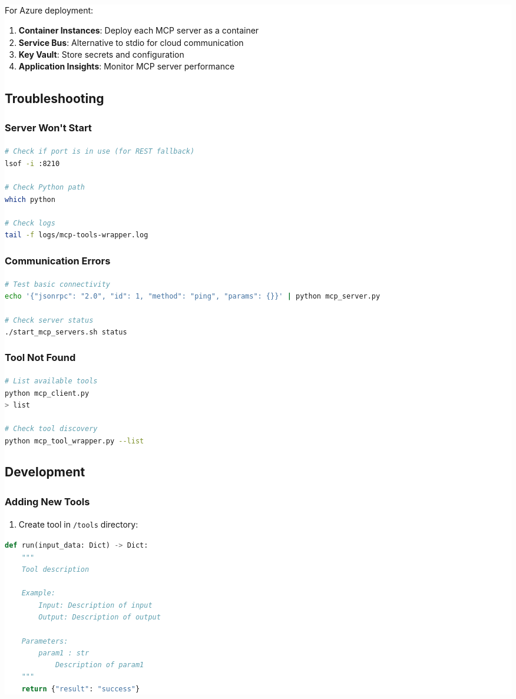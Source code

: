 For Azure deployment:

1. **Container Instances**: Deploy each MCP server as a container
2. **Service Bus**: Alternative to stdio for cloud communication
3. **Key Vault**: Store secrets and configuration
4. **Application Insights**: Monitor MCP server performance

## Troubleshooting

### Server Won't Start

```bash
# Check if port is in use (for REST fallback)
lsof -i :8210

# Check Python path
which python

# Check logs
tail -f logs/mcp-tools-wrapper.log
```

### Communication Errors

```bash
# Test basic connectivity
echo '{"jsonrpc": "2.0", "id": 1, "method": "ping", "params": {}}' | python mcp_server.py

# Check server status
./start_mcp_servers.sh status
```

### Tool Not Found

```bash
# List available tools
python mcp_client.py
> list

# Check tool discovery
python mcp_tool_wrapper.py --list
```

## Development

### Adding New Tools

1. Create tool in `/tools` directory:
```python
def run(input_data: Dict) -> Dict:
    """
    Tool description

    Example:
        Input: Description of input
        Output: Description of output

    Parameters:
        param1 : str
            Description of param1
    """
    return {"result": "success"}
```
